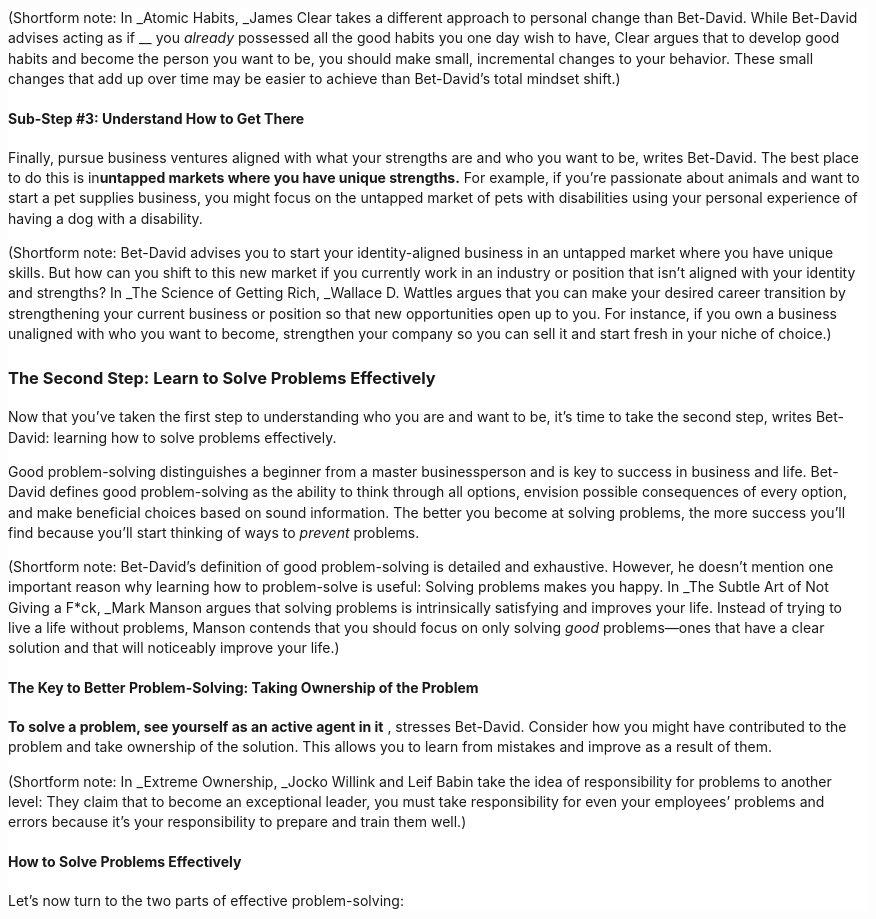 (Shortform note: In _Atomic Habits, _James Clear takes a different approach to personal change than Bet-David. While Bet-David advises acting as if __ you _already_ possessed all the good habits you one day wish to have, Clear argues that to develop good habits and become the person you want to be, you should make small, incremental changes to your behavior. These small changes that add up over time may be easier to achieve than Bet-David’s total mindset shift.)

#### Sub-Step #3: Understand How to Get There

Finally, pursue business ventures aligned with what your strengths are and who you want to be, writes Bet-David. The best place to do this is in**untapped markets where you have unique strengths.** For example, if you’re passionate about animals and want to start a pet supplies business, you might focus on the untapped market of pets with disabilities using your personal experience of having a dog with a disability.

(Shortform note: Bet-David advises you to start your identity-aligned business in an untapped market where you have unique skills. But how can you shift to this new market if you currently work in an industry or position that isn’t aligned with your identity and strengths? In _The Science of Getting Rich, _Wallace D. Wattles argues that you can make your desired career transition by strengthening your current business or position so that new opportunities open up to you. For instance, if you own a business unaligned with who you want to become, strengthen your company so you can sell it and start fresh in your niche of choice.)

### The Second Step: Learn to Solve Problems Effectively

Now that you’ve taken the first step to understanding who you are and want to be, it’s time to take the second step, writes Bet-David: learning how to solve problems effectively.

Good problem-solving distinguishes a beginner from a master businessperson and is key to success in business and life. Bet-David defines good problem-solving as the ability to think through all options, envision possible consequences of every option, and make beneficial choices based on sound information. The better you become at solving problems, the more success you’ll find because you’ll start thinking of ways to _prevent_ problems.

(Shortform note: Bet-David’s definition of good problem-solving is detailed and exhaustive. However, he doesn’t mention one important reason why learning how to problem-solve is useful: Solving problems makes you happy. In _The Subtle Art of Not Giving a F*ck, _Mark Manson argues that solving problems is intrinsically satisfying and improves your life. Instead of trying to live a life without problems, Manson contends that you should focus on only solving _good_ problems—ones that have a clear solution and that will noticeably improve your life.)

#### The Key to Better Problem-Solving: Taking Ownership of the Problem

**To solve a problem, see yourself as an active agent in it** , stresses Bet-David. Consider how you might have contributed to the problem and take ownership of the solution. This allows you to learn from mistakes and improve as a result of them.

(Shortform note: In _Extreme Ownership, _Jocko Willink and Leif Babin take the idea of responsibility for problems to another level: They claim that to become an exceptional leader, you must take responsibility for even your employees’ problems and errors because it’s your responsibility to prepare and train them well.)

#### How to Solve Problems Effectively

Let’s now turn to the two parts of effective problem-solving:
